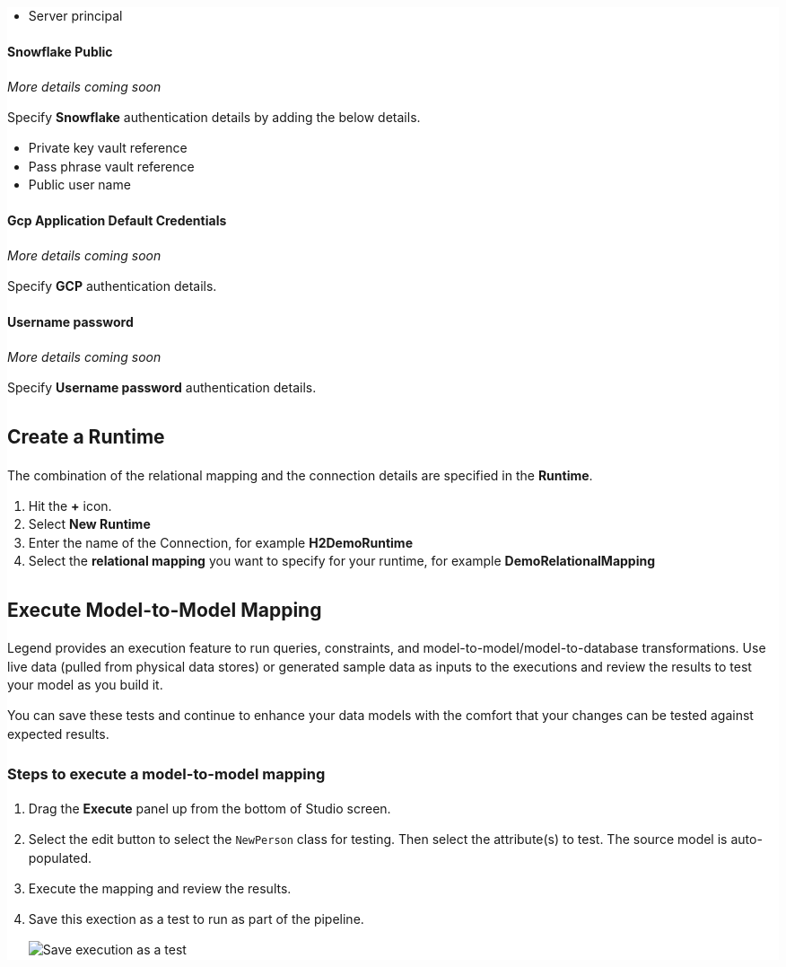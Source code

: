 - Server principal

#### Snowflake Public

_More details coming soon_

Specify **Snowflake** authentication details by adding the below details.

- Private key vault reference
- Pass phrase vault reference
- Public user name

#### Gcp Application Default Credentials

_More details coming soon_

Specify **GCP** authentication details.

#### Username password

_More details coming soon_

Specify **Username password** authentication details.

## Create a Runtime

The combination of the relational mapping and the connection details are specified in the **Runtime**.

1. Hit the **+** icon.
2. Select **New Runtime**
3. Enter the name of the Connection, for example **H2DemoRuntime**
4. Select the **relational mapping** you want to specify for your runtime, for example **DemoRelationalMapping**

## Execute Model-to-Model Mapping

Legend provides an execution feature to run queries, constraints, and model-to-model/model-to-database transformations. Use live data (pulled from physical data stores) or generated sample data as inputs to the executions and review the results to test your model as you build it.

You can save these tests and continue to enhance your data models with the comfort that your changes can be tested against expected results.

### Steps to execute a model-to-model mapping

1. Drag the **Execute** panel up from the bottom of Studio screen.

2. Select the edit button to select the `NewPerson` class for testing. Then select the attribute(s) to test. The source model is auto-populated.

3. Execute the mapping and review the results.

4. Save this exection as a test to run as part of the pipeline.

   ![Save execution as a test](../assets/execution.gif)
